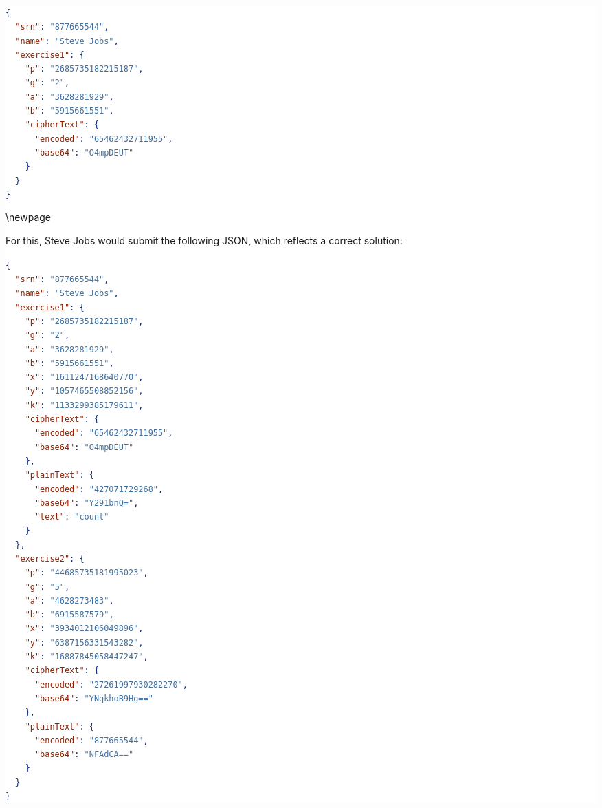 ```json
{
  "srn": "877665544",
  "name": "Steve Jobs",
  "exercise1": {
    "p": "2685735182215187",
    "g": "2",
    "a": "3628281929",
    "b": "5915661551",
    "cipherText": {
      "encoded": "65462432711955",
      "base64": "O4mpDEUT"
    }
  }
}
```

\newpage

For this, Steve Jobs would submit the following JSON, which reflects a correct solution:

```json
{
  "srn": "877665544",
  "name": "Steve Jobs",
  "exercise1": {
    "p": "2685735182215187",
    "g": "2",
    "a": "3628281929",
    "b": "5915661551",
    "x": "1611247168640770",
    "y": "1057465508852156",
    "k": "1133299385179611",
    "cipherText": {
      "encoded": "65462432711955",
      "base64": "O4mpDEUT"
    },
    "plainText": {
      "encoded": "427071729268",
      "base64": "Y291bnQ=",
      "text": "count"
    }
  },
  "exercise2": {
    "p": "44685735181995023",
    "g": "5",
    "a": "4628273483",
    "b": "6915587579",
    "x": "3934012106049896",
    "y": "6387156331543282",
    "k": "16887845058447247",
    "cipherText": {
      "encoded": "27261997930282270",
      "base64": "YNqkhoB9Hg=="
    },
    "plainText": {
      "encoded": "877665544",
      "base64": "NFAdCA=="
    }
  }
}
```
